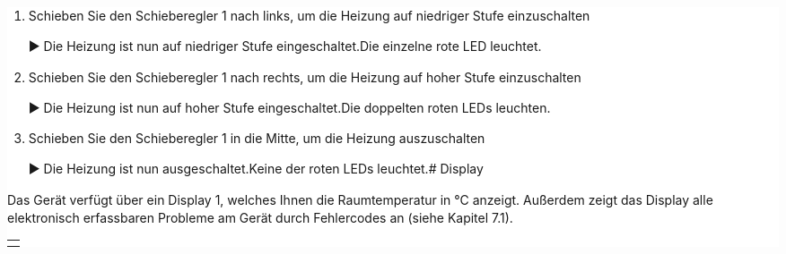 1. Schieben Sie den Schieberegler 1 nach links, um die Heizung auf niedriger Stufe einzuschalten

    ► Die Heizung ist nun auf niedriger Stufe eingeschaltet.Die einzelne rote LED leuchtet.

2. Schieben Sie den Schieberegler 1 nach rechts, um die Heizung auf hoher Stufe einzuschalten

    ► Die Heizung ist nun auf hoher Stufe eingeschaltet.Die doppelten roten LEDs leuchten.

3. Schieben Sie den Schieberegler 1 in die Mitte, um die Heizung auszuschalten

    ► Die Heizung ist nun ausgeschaltet.Keine der roten LEDs leuchtet.# Display

Das Gerät verfügt über ein Display 1, welches Ihnen die Raumtemperatur in °C anzeigt. Außerdem zeigt das Display alle elektronisch erfassbaren Probleme am Gerät durch Fehlercodes an (siehe Kapitel 7.1).

<table>
    <tr>
        <td>




